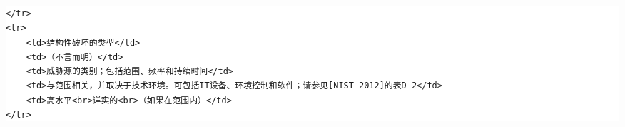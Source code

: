     </tr>
    <tr>
        <td>结构性破坏的类型</td>
        <td>（不言而明）</td>
        <td>威胁源的类别；包括范围、频率和持续时间</td>
        <td>与范围相关，并取决于技术环境。可包括IT设备、环境控制和软件；请参见[NIST 2012]的表D-2</td>
        <td>高水平<br>详实的<br>（如果在范围内）</td>
    </tr>
</table>
